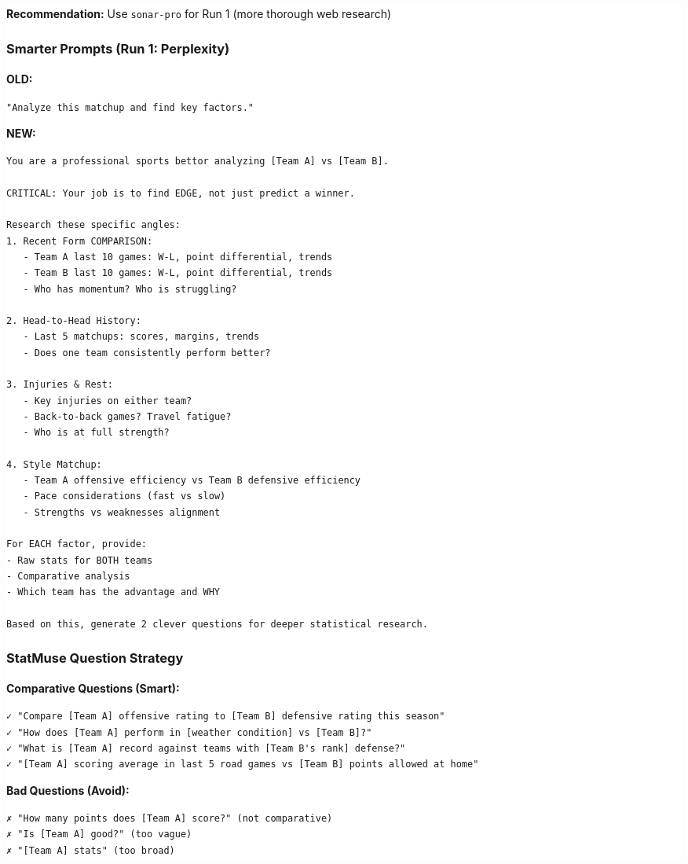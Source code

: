 **Recommendation:** Use `sonar-pro` for Run 1 (more thorough web research)

### **Smarter Prompts (Run 1: Perplexity)**

**OLD:**
```
"Analyze this matchup and find key factors."
```

**NEW:**
```
You are a professional sports bettor analyzing [Team A] vs [Team B].

CRITICAL: Your job is to find EDGE, not just predict a winner.

Research these specific angles:
1. Recent Form COMPARISON:
   - Team A last 10 games: W-L, point differential, trends
   - Team B last 10 games: W-L, point differential, trends
   - Who has momentum? Who is struggling?

2. Head-to-Head History:
   - Last 5 matchups: scores, margins, trends
   - Does one team consistently perform better?

3. Injuries & Rest:
   - Key injuries on either team?
   - Back-to-back games? Travel fatigue?
   - Who is at full strength?

4. Style Matchup:
   - Team A offensive efficiency vs Team B defensive efficiency
   - Pace considerations (fast vs slow)
   - Strengths vs weaknesses alignment

For EACH factor, provide:
- Raw stats for BOTH teams
- Comparative analysis
- Which team has the advantage and WHY

Based on this, generate 2 clever questions for deeper statistical research.
```

### **StatMuse Question Strategy**

**Comparative Questions (Smart):**
```
✓ "Compare [Team A] offensive rating to [Team B] defensive rating this season"
✓ "How does [Team A] perform in [weather condition] vs [Team B]?"
✓ "What is [Team A] record against teams with [Team B's rank] defense?"
✓ "[Team A] scoring average in last 5 road games vs [Team B] points allowed at home"
```

**Bad Questions (Avoid):**
```
✗ "How many points does [Team A] score?" (not comparative)
✗ "Is [Team A] good?" (too vague)
✗ "[Team A] stats" (too broad)
```
